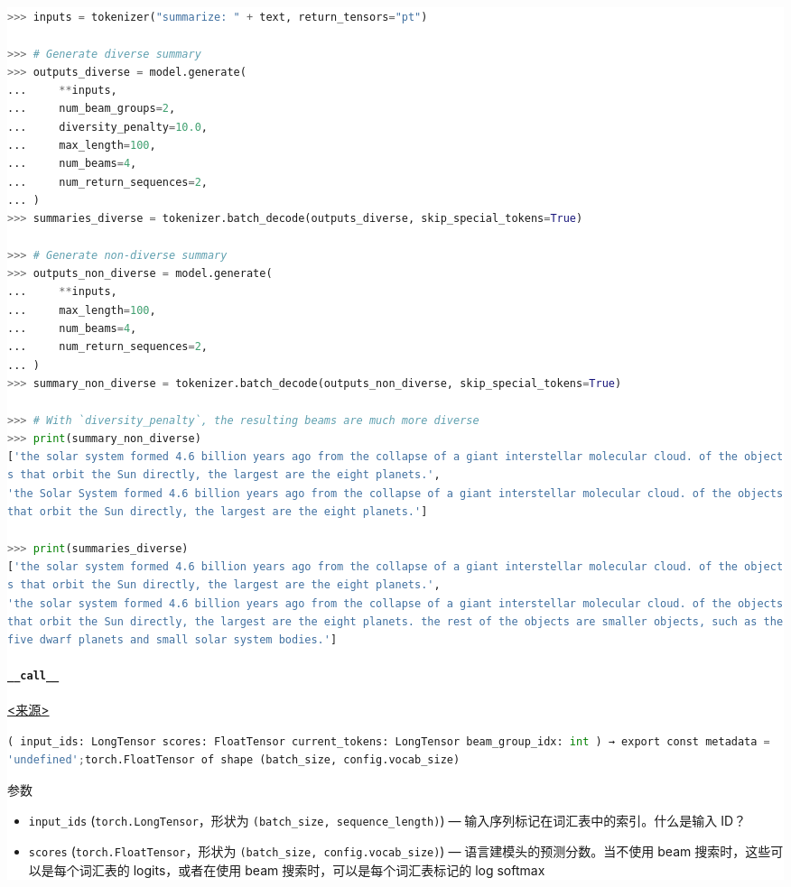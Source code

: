 ```py
>>> inputs = tokenizer("summarize: " + text, return_tensors="pt")

>>> # Generate diverse summary
>>> outputs_diverse = model.generate(
...     **inputs,
...     num_beam_groups=2,
...     diversity_penalty=10.0,
...     max_length=100,
...     num_beams=4,
...     num_return_sequences=2,
... )
>>> summaries_diverse = tokenizer.batch_decode(outputs_diverse, skip_special_tokens=True)

>>> # Generate non-diverse summary
>>> outputs_non_diverse = model.generate(
...     **inputs,
...     max_length=100,
...     num_beams=4,
...     num_return_sequences=2,
... )
>>> summary_non_diverse = tokenizer.batch_decode(outputs_non_diverse, skip_special_tokens=True)

>>> # With `diversity_penalty`, the resulting beams are much more diverse
>>> print(summary_non_diverse)
['the solar system formed 4.6 billion years ago from the collapse of a giant interstellar molecular cloud. of the objects that orbit the Sun directly, the largest are the eight planets.',
'the Solar System formed 4.6 billion years ago from the collapse of a giant interstellar molecular cloud. of the objects that orbit the Sun directly, the largest are the eight planets.']

>>> print(summaries_diverse)
['the solar system formed 4.6 billion years ago from the collapse of a giant interstellar molecular cloud. of the objects that orbit the Sun directly, the largest are the eight planets.',
'the solar system formed 4.6 billion years ago from the collapse of a giant interstellar molecular cloud. of the objects that orbit the Sun directly, the largest are the eight planets. the rest of the objects are smaller objects, such as the five dwarf planets and small solar system bodies.']
```

#### `__call__`

[<来源>](https://github.com/huggingface/transformers/blob/v4.37.2/src/transformers/generation/logits_process.py#L1332)

```py
( input_ids: LongTensor scores: FloatTensor current_tokens: LongTensor beam_group_idx: int ) → export const metadata = 'undefined';torch.FloatTensor of shape (batch_size, config.vocab_size)
```

参数

+   `input_ids` (`torch.LongTensor`，形状为 `(batch_size, sequence_length)`) — 输入序列标记在词汇表中的索引。什么是输入 ID？

+   `scores` (`torch.FloatTensor`，形状为 `(batch_size, config.vocab_size)`) — 语言建模头的预测分数。当不使用 beam 搜索时，这些可以是每个词汇表的 logits，或者在使用 beam 搜索时，可以是每个词汇表标记的 log softmax
